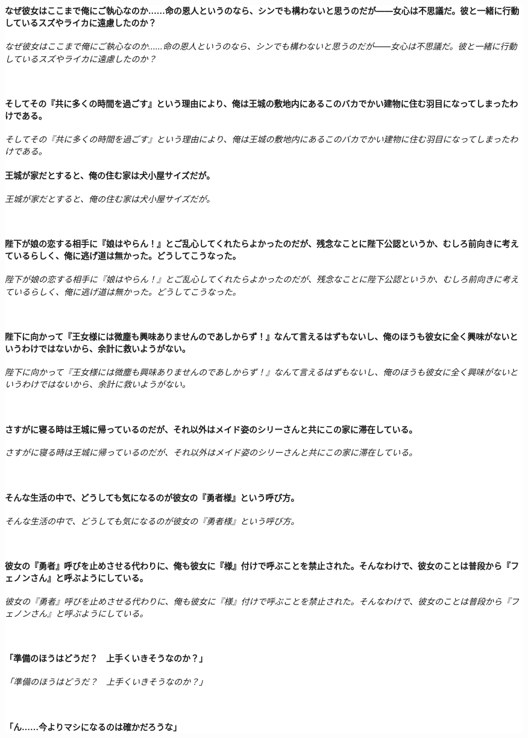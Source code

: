 #### なぜ彼女はここまで俺にご執心なのか……命の恩人というのなら、シンでも構わないと思うのだが――女心は不思議だ。彼と一緒に行動しているスズやライカに遠慮したのか？

*なぜ彼女はここまで俺にご執心なのか……命の恩人というのなら、シンでも構わないと思うのだが――女心は不思議だ。彼と一緒に行動しているスズやライカに遠慮したのか？*

&nbsp;

#### そしてその『共に多くの時間を過ごす』という理由により、俺は王城の敷地内にあるこのバカでかい建物に住む羽目になってしまったわけである。

*そしてその『共に多くの時間を過ごす』という理由により、俺は王城の敷地内にあるこのバカでかい建物に住む羽目になってしまったわけである。*

#### 王城が家だとすると、俺の住む家は犬小屋サイズだが。

*王城が家だとすると、俺の住む家は犬小屋サイズだが。*

&nbsp;

#### 陛下が娘の恋する相手に『娘はやらん！』とご乱心してくれたらよかったのだが、残念なことに陛下公認というか、むしろ前向きに考えているらしく、俺に逃げ道は無かった。どうしてこうなった。

*陛下が娘の恋する相手に『娘はやらん！』とご乱心してくれたらよかったのだが、残念なことに陛下公認というか、むしろ前向きに考えているらしく、俺に逃げ道は無かった。どうしてこうなった。*

&nbsp;

#### 陛下に向かって『王女様には微塵も興味ありませんのであしからず！』なんて言えるはずもないし、俺のほうも彼女に全く興味がないというわけではないから、余計に救いようがない。

*陛下に向かって『王女様には微塵も興味ありませんのであしからず！』なんて言えるはずもないし、俺のほうも彼女に全く興味がないというわけではないから、余計に救いようがない。*

&nbsp;

#### さすがに寝る時は王城に帰っているのだが、それ以外はメイド姿のシリーさんと共にこの家に滞在している。

*さすがに寝る時は王城に帰っているのだが、それ以外はメイド姿のシリーさんと共にこの家に滞在している。*

&nbsp;

#### そんな生活の中で、どうしても気になるのが彼女の『勇者様』という呼び方。

*そんな生活の中で、どうしても気になるのが彼女の『勇者様』という呼び方。*

&nbsp;

#### 彼女の『勇者』呼びを止めさせる代わりに、俺も彼女に『様』付けで呼ぶことを禁止された。そんなわけで、彼女のことは普段から『フェノンさん』と呼ぶようにしている。

*彼女の『勇者』呼びを止めさせる代わりに、俺も彼女に『様』付けで呼ぶことを禁止された。そんなわけで、彼女のことは普段から『フェノンさん』と呼ぶようにしている。*

&nbsp;

#### 「準備のほうはどうだ？　上手くいきそうなのか？」

*「準備のほうはどうだ？　上手くいきそうなのか？」*

&nbsp;

#### 「ん……今よりマシになるのは確かだろうな」
